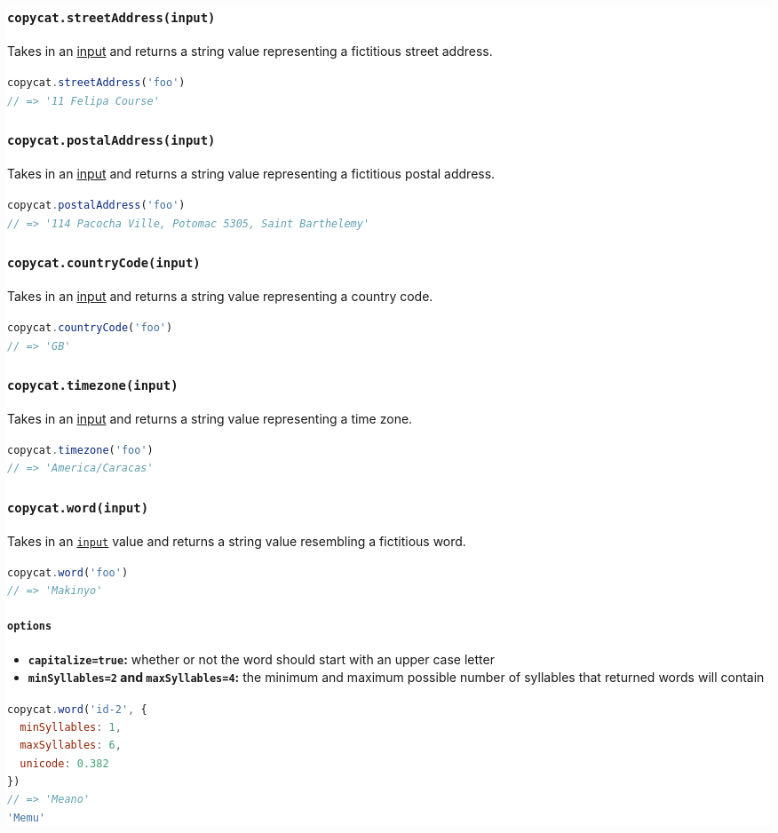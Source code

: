### `copycat.streetAddress(input)`

Takes in an [input](#input) and returns a string value representing a fictitious street address.

```js
copycat.streetAddress('foo')
// => '11 Felipa Course'
```

### `copycat.postalAddress(input)`

Takes in an [input](#input) and returns a string value representing a fictitious postal address.

```js
copycat.postalAddress('foo')
// => '114 Pacocha Ville, Potomac 5305, Saint Barthelemy'
```

### `copycat.countryCode(input)`

Takes in an [input](#input) and returns a string value representing a country code.

```js
copycat.countryCode('foo')
// => 'GB'
```

### `copycat.timezone(input)`

Takes in an [input](#input) and returns a string value representing a time zone.

```js
copycat.timezone('foo')
// => 'America/Caracas'
```

### `copycat.word(input)`

Takes in an [`input`](#input) value and returns a string value resembling a fictitious word.

```js
copycat.word('foo')
// => 'Makinyo'
```

#### `options`

- **`capitalize=true`:** whether or not the word should start with an upper case letter
- **`minSyllables=2` and `maxSyllables=4`:** the minimum and maximum possible number of syllables that returned words will contain

```js
copycat.word('id-2', {
  minSyllables: 1,
  maxSyllables: 6,
  unicode: 0.382
})
// => 'Meano'
'Memu'
```
